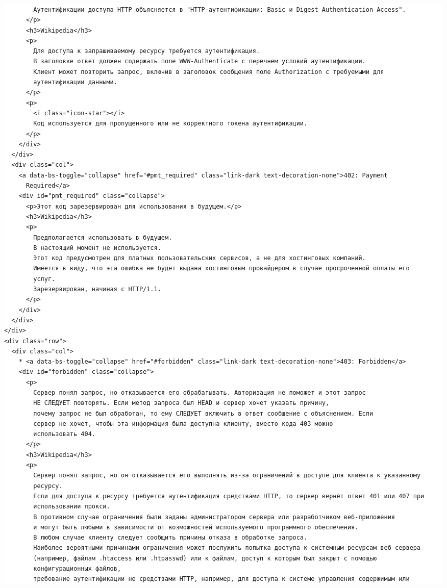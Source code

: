             Аутентификации доступа HTTP объясняется в "HTTP-аутентификации: Basic и Digest Authentication Access".
          </p>
          <h3>Wikipedia</h3>
          <p>
            Для доступа к запрашиваемому ресурсу требуется аутентификация.
            В заголовке ответ должен содержать поле WWW-Authenticate с перечнем условий аутентификации.
            Клиент может повторить запрос, включив в заголовок сообщения поле Authorization с требуемыми для
            аутентификации данными.
          </p>
          <p>
            <i class="icon-star"></i>
            Код используется для пропущенного или не корректного токена аутентификации.
          </p>
        </div>
      </div>
      <div class="col">
        <a data-bs-toggle="collapse" href="#pmt_required" class="link-dark text-decoration-none">402: Payment
          Required</a>
        <div id="pmt_required" class="collapse">
          <p>Этот код зарезервирован для использования в будущем.</p>
          <h3>Wikipedia</h3>
          <p>
            Предполагается использовать в будущем.
            В настоящий момент не используется.
            Этот код предусмотрен для платных пользовательских сервисов, а не для хостинговых компаний.
            Имеется в виду, что эта ошибка не будет выдана хостинговым провайдером в случае просроченной оплаты его
            услуг.
            Зарезервирован, начиная с HTTP/1.1.
          </p>
        </div>
      </div>
    </div>
    <div class="row">
      <div class="col">
        * <a data-bs-toggle="collapse" href="#forbidden" class="link-dark text-decoration-none">403: Forbidden</a>
        <div id="forbidden" class="collapse">
          <p>
            Сервер понял запрос, но отказывается его обрабатывать. Авторизация не поможет и этот запрос
            НЕ СЛЕДУЕТ повторять. Если метод запроса был HEAD и сервер хочет указать причину,
            почему запрос не был обработан, то ему СЛЕДУЕТ включить в ответ сообщение с объяснением. Если
            сервер не хочет, чтобы эта информация была доступна клиенту, вместо кода 403 можно
            использовать 404.
          </p>
          <h3>Wikipedia</h3>
          <p>
            Сервер понял запрос, но он отказывается его выполнять из-за ограничений в доступе для клиента к указанному
            ресурсу.
            Если для доступа к ресурсу требуется аутентификация средствами HTTP, то сервер вернёт ответ 401 или 407 при
            использовании прокси.
            В противном случае ограничения были заданы администратором сервера или разработчиком веб-приложения
            и могут быть любыми в зависимости от возможностей используемого программного обеспечения.
            В любом случае клиенту следует сообщить причины отказа в обработке запроса.
            Наиболее вероятными причинами ограничения может послужить попытка доступа к системным ресурсам веб-сервера
            (например, файлам .htaccess или .htpasswd) или к файлам, доступ к которым был закрыт с помощью
            конфигурационных файлов,
            требование аутентификации не средствами HTTP, например, для доступа к системе управления содержимым или